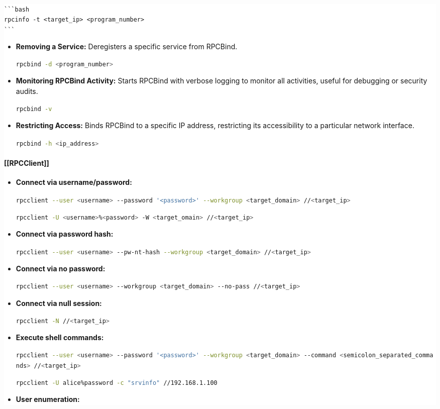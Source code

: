     ```bash
    rpcinfo -t <target_ip> <program_number>
    ```
*   **Removing a Service:** Deregisters a specific service from RPCBind.

    ```bash
    rpcbind -d <program_number>
    ```
*   **Monitoring RPCBind Activity:** Starts RPCBind with verbose logging to monitor all activities, useful for debugging or security audits.

    ```bash
    rpcbind -v
    ```
*   **Restricting Access:** Binds RPCBind to a specific IP address, restricting its accessibility to a particular network interface.

    ```bash
    rpcbind -h <ip_address>
    ```

#### \[\[RPCClient]]

*   **Connect via username/password:**

    ```bash
    rpcclient --user <username> --password '<password>' --workgroup <target_domain> //<target_ip>
    ```

    ```bash
    rpcclient -U <username>%<password> -W <target_omain> //<target_ip>
    ```
*   **Connect via password hash:**

    ```bash
    rpcclient --user <username> --pw-nt-hash --workgroup <target_domain> //<target_ip>
    ```
*   **Connect via no password:**

    ```bash
    rpcclient --user <username> --workgroup <target_domain> --no-pass //<target_ip>
    ```
*   **Connect via null session:**

    ```bash
    rpcclient -N //<target_ip>
    ```
*   **Execute shell commands:**

    ```bash
    rpcclient --user <username> --password '<password>' --workgroup <target_domain> --command <semicolon_separated_commands> //<target_ip>
    ```

    ```bash
    rpcclient -U alice%password -c "srvinfo" //192.168.1.100
    ```
*   **User enumeration:**
